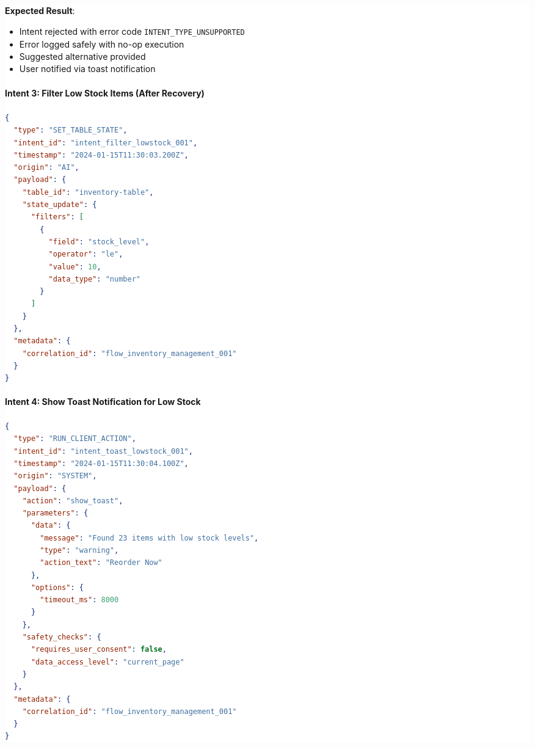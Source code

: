**Expected Result**: 
- Intent rejected with error code `INTENT_TYPE_UNSUPPORTED`
- Error logged safely with no-op execution
- Suggested alternative provided
- User notified via toast notification

#### Intent 3: Filter Low Stock Items (After Recovery)
```json
{
  "type": "SET_TABLE_STATE",
  "intent_id": "intent_filter_lowstock_001",
  "timestamp": "2024-01-15T11:30:03.200Z",
  "origin": "AI", 
  "payload": {
    "table_id": "inventory-table",
    "state_update": {
      "filters": [
        {
          "field": "stock_level",
          "operator": "le",
          "value": 10,
          "data_type": "number"
        }
      ]
    }
  },
  "metadata": {
    "correlation_id": "flow_inventory_management_001"
  }
}
```

#### Intent 4: Show Toast Notification for Low Stock
```json
{
  "type": "RUN_CLIENT_ACTION",
  "intent_id": "intent_toast_lowstock_001",
  "timestamp": "2024-01-15T11:30:04.100Z",
  "origin": "SYSTEM",
  "payload": {
    "action": "show_toast",
    "parameters": {
      "data": {
        "message": "Found 23 items with low stock levels",
        "type": "warning",
        "action_text": "Reorder Now"
      },
      "options": {
        "timeout_ms": 8000
      }
    },
    "safety_checks": {
      "requires_user_consent": false,
      "data_access_level": "current_page"
    }
  },
  "metadata": {
    "correlation_id": "flow_inventory_management_001"
  }
}
```
